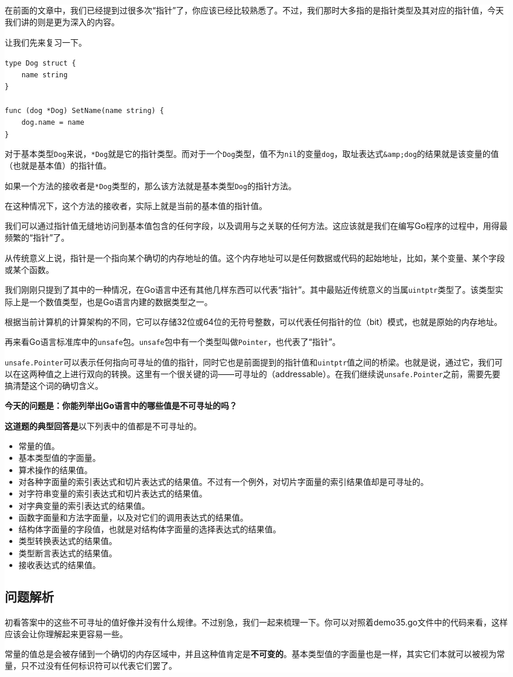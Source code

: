 <audio id="audio" title="15 | 关于指针的有限操作" controls="" preload="none"><source id="mp3" src="https://static001.geekbang.org/resource/audio/42/24/4215538c39a517296e12873fa6262924.mp3"></audio>

在前面的文章中，我们已经提到过很多次“指针”了，你应该已经比较熟悉了。不过，我们那时大多指的是指针类型及其对应的指针值，今天我们讲的则是更为深入的内容。

让我们先来复习一下。

```
type Dog struct {
	name string
}

func (dog *Dog) SetName(name string) {
	dog.name = name
}

```

对于基本类型`Dog`来说，`*Dog`就是它的指针类型。而对于一个`Dog`类型，值不为`nil`的变量`dog`，取址表达式`&amp;dog`的结果就是该变量的值（也就是基本值）的指针值。

如果一个方法的接收者是`*Dog`类型的，那么该方法就是基本类型`Dog`的指针方法。

在这种情况下，这个方法的接收者，实际上就是当前的基本值的指针值。

我们可以通过指针值无缝地访问到基本值包含的任何字段，以及调用与之关联的任何方法。这应该就是我们在编写Go程序的过程中，用得最频繁的“指针”了。

从传统意义上说，指针是一个指向某个确切的内存地址的值。这个内存地址可以是任何数据或代码的起始地址，比如，某个变量、某个字段或某个函数。

我们刚刚只提到了其中的一种情况，在Go语言中还有其他几样东西可以代表“指针”。其中最贴近传统意义的当属`uintptr`类型了。该类型实际上是一个数值类型，也是Go语言内建的数据类型之一。

根据当前计算机的计算架构的不同，它可以存储32位或64位的无符号整数，可以代表任何指针的位（bit）模式，也就是原始的内存地址。

再来看Go语言标准库中的`unsafe`包。`unsafe`包中有一个类型叫做`Pointer`，也代表了“指针”。

`unsafe.Pointer`可以表示任何指向可寻址的值的指针，同时它也是前面提到的指针值和`uintptr`值之间的桥梁。也就是说，通过它，我们可以在这两种值之上进行双向的转换。这里有一个很关键的词——可寻址的（addressable）。在我们继续说`unsafe.Pointer`之前，需要先要搞清楚这个词的确切含义。

**今天的问题是：你能列举出Go语言中的哪些值是不可寻址的吗？**

**这道题的典型回答是**以下列表中的值都是不可寻址的。

- 常量的值。
- 基本类型值的字面量。
- 算术操作的结果值。
- 对各种字面量的索引表达式和切片表达式的结果值。不过有一个例外，对切片字面量的索引结果值却是可寻址的。
- 对字符串变量的索引表达式和切片表达式的结果值。
- 对字典变量的索引表达式的结果值。
- 函数字面量和方法字面量，以及对它们的调用表达式的结果值。
- 结构体字面量的字段值，也就是对结构体字面量的选择表达式的结果值。
- 类型转换表达式的结果值。
- 类型断言表达式的结果值。
- 接收表达式的结果值。

## 问题解析

初看答案中的这些不可寻址的值好像并没有什么规律。不过别急，我们一起来梳理一下。你可以对照着demo35.go文件中的代码来看，这样应该会让你理解起来更容易一些。

常量的值总是会被存储到一个确切的内存区域中，并且这种值肯定是**不可变的**。基本类型值的字面量也是一样，其实它们本就可以被视为常量，只不过没有任何标识符可以代表它们罢了。
